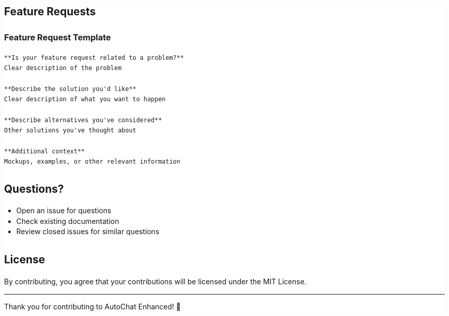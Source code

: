 ## Feature Requests

### Feature Request Template
```markdown
**Is your feature request related to a problem?**
Clear description of the problem

**Describe the solution you'd like**
Clear description of what you want to happen

**Describe alternatives you've considered**
Other solutions you've thought about

**Additional context**
Mockups, examples, or other relevant information
```

## Questions?

- Open an issue for questions
- Check existing documentation
- Review closed issues for similar questions

## License

By contributing, you agree that your contributions will be licensed under the MIT License.

---

Thank you for contributing to AutoChat Enhanced! 🎉
